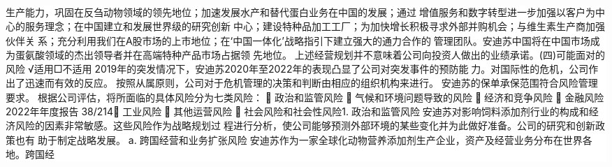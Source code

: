 生产能力，巩固在反刍动物领域的领先地位；加速发展水产和替代蛋白业务在中国的发展；通过
增值服务和数字转型进一步加强以客户为中心的服务理念；在中国建立和发展世界级的研究创新
中心；建设特种品加工工厂；为加快增长积极寻求外部并购机会；与维生素生产商加强伙伴关
系；充分利用我们在A股市场的上市地位；在‘中国一体化’战略指引下建立强大的通力合作的
管理团队。安迪苏中国将在中国市场成为蛋氨酸领域的杰出领导者并在高端特种产品市场占据领
先地位。
上述经营规划并不意味着公司向投资人做出的业绩承诺。(四)可能面对的风险
√适用□不适用
2019年的突发情况下，安迪苏2020年至2022年的表现凸显了公司对突发事件的预防能
力。对国际性的危机，公司作出了迅速而有效的反应。
按照从属原则，公司对于危机管理的决策和判断由相应的组织机构来进行。
安迪苏的保单承保范围符合风险管理要求。
根据公司评估，将所面临的具体风险分为七类风险：

政治和监管风险

气候和环境问题导致的风险

经济和竞争风险

金融风险
2022年年度报告
38/214
工业风险

其他运营风险

社会风险和社会性风险1.
政治和监管风险
安迪苏对影响饲料添加剂行业的构成和经济风险的因素非常敏感。这些风险作为战略规划过
程进行分析，使公司能够预测外部环境的某些变化并为此做好准备。公司的研究和创新政策也有
助于制定战略发展。
a.
跨国经营和业务扩张风险
安迪苏作为一家全球化动物营养添加剂生产企业，资产及经营业务分布在世界各地。跨国经
